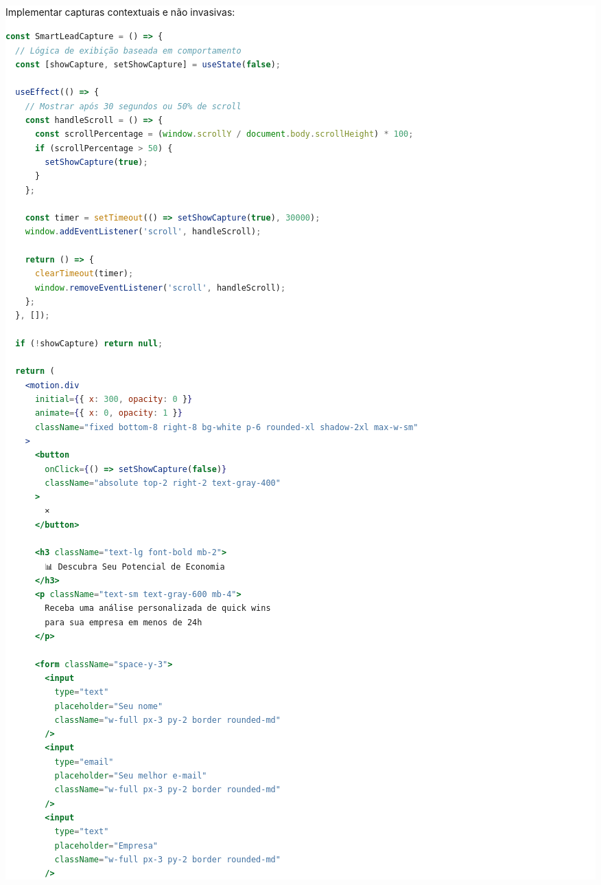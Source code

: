 Implementar capturas contextuais e não invasivas:

```jsx
const SmartLeadCapture = () => {
  // Lógica de exibição baseada em comportamento
  const [showCapture, setShowCapture] = useState(false);
  
  useEffect(() => {
    // Mostrar após 30 segundos ou 50% de scroll
    const handleScroll = () => {
      const scrollPercentage = (window.scrollY / document.body.scrollHeight) * 100;
      if (scrollPercentage > 50) {
        setShowCapture(true);
      }
    };
    
    const timer = setTimeout(() => setShowCapture(true), 30000);
    window.addEventListener('scroll', handleScroll);
    
    return () => {
      clearTimeout(timer);
      window.removeEventListener('scroll', handleScroll);
    };
  }, []);
  
  if (!showCapture) return null;
  
  return (
    <motion.div
      initial={{ x: 300, opacity: 0 }}
      animate={{ x: 0, opacity: 1 }}
      className="fixed bottom-8 right-8 bg-white p-6 rounded-xl shadow-2xl max-w-sm"
    >
      <button 
        onClick={() => setShowCapture(false)}
        className="absolute top-2 right-2 text-gray-400"
      >
        ✕
      </button>
      
      <h3 className="text-lg font-bold mb-2">
        📊 Descubra Seu Potencial de Economia
      </h3>
      <p className="text-sm text-gray-600 mb-4">
        Receba uma análise personalizada de quick wins 
        para sua empresa em menos de 24h
      </p>
      
      <form className="space-y-3">
        <input
          type="text"
          placeholder="Seu nome"
          className="w-full px-3 py-2 border rounded-md"
        />
        <input
          type="email"
          placeholder="Seu melhor e-mail"
          className="w-full px-3 py-2 border rounded-md"
        />
        <input
          type="text"
          placeholder="Empresa"
          className="w-full px-3 py-2 border rounded-md"
        />
```